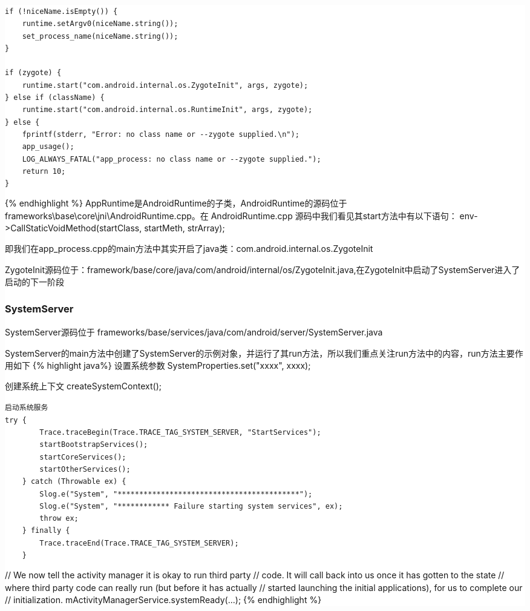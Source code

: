 
    if (!niceName.isEmpty()) {
        runtime.setArgv0(niceName.string());
        set_process_name(niceName.string());
    }

    if (zygote) {
        runtime.start("com.android.internal.os.ZygoteInit", args, zygote);
    } else if (className) {
        runtime.start("com.android.internal.os.RuntimeInit", args, zygote);
    } else {
        fprintf(stderr, "Error: no class name or --zygote supplied.\n");
        app_usage();
        LOG_ALWAYS_FATAL("app_process: no class name or --zygote supplied.");
        return 10;
    }
{% endhighlight %}
AppRuntime是AndroidRuntime的子类，AndroidRuntime的源码位于 frameworks\base\core\jni\AndroidRuntime.cpp。在 AndroidRuntime.cpp
源码中我们看见其start方法中有以下语句：
env->CallStaticVoidMethod(startClass, startMeth, strArray);

即我们在app_process.cpp的main方法中其实开启了java类：com.android.internal.os.ZygoteInit

ZygoteInit源码位于：framework/base/core/java/com/android/internal/os/ZygoteInit.java,在ZygoteInit中启动了SystemServer进入了启动的下一阶段

<h3>SystemServer</h3>
SystemServer源码位于
frameworks/base/services/java/com/android/server/SystemServer.java

SystemServer的main方法中创建了SystemServer的示例对象，并运行了其run方法，所以我们重点关注run方法中的内容，run方法主要作用如下
{% highlight java%}
设置系统参数
SystemProperties.set("xxxx", xxxx);

创建系统上下文
createSystemContext();

	启动系统服务
    try {
            Trace.traceBegin(Trace.TRACE_TAG_SYSTEM_SERVER, "StartServices");
            startBootstrapServices();
            startCoreServices();
            startOtherServices();
        } catch (Throwable ex) {
            Slog.e("System", "******************************************");
            Slog.e("System", "************ Failure starting system services", ex);
            throw ex;
        } finally {
            Trace.traceEnd(Trace.TRACE_TAG_SYSTEM_SERVER);
        }
        
 // We now tell the activity manager it is okay to run third party
        // code.  It will call back into us once it has gotten to the state
        // where third party code can really run (but before it has actually
        // started launching the initial applications), for us to complete our
        // initialization.
 mActivityManagerService.systemReady(...);
{% endhighlight %}
